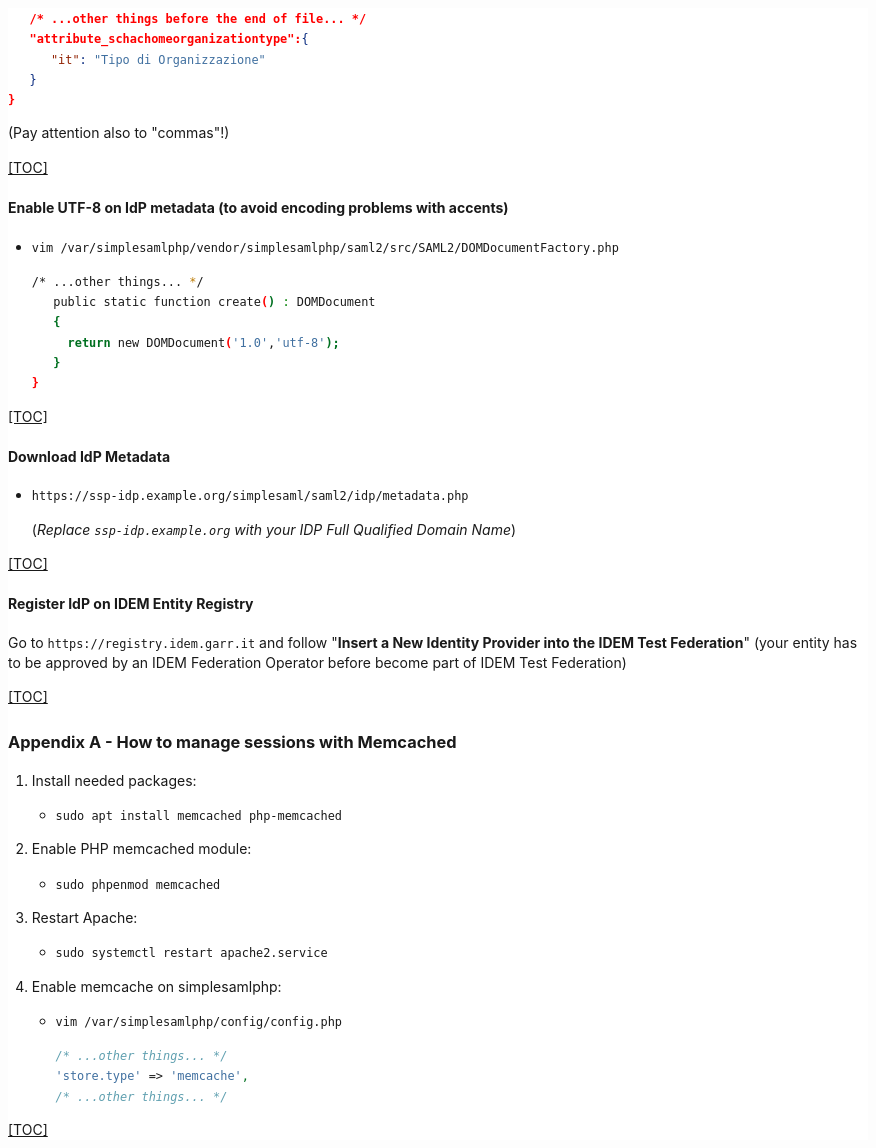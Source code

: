   ```json
     /* ...other things before the end of file... */
     "attribute_schachomeorganizationtype":{
        "it": "Tipo di Organizzazione"
     }
  }
  ```

  (Pay attention also to "commas"!)

[[TOC]](#table-of-contents)

#### Enable UTF-8 on IdP metadata (to avoid encoding problems with accents)

* `vim /var/simplesamlphp/vendor/simplesamlphp/saml2/src/SAML2/DOMDocumentFactory.php`

  ```bash
  /* ...other things... */
     public static function create() : DOMDocument
     {
       return new DOMDocument('1.0','utf-8');
     }
  }
  ```

[[TOC]](#table-of-contents)

#### Download IdP Metadata

* `https://ssp-idp.example.org/simplesaml/saml2/idp/metadata.php`

  (*Replace `ssp-idp.example.org` with your IDP Full Qualified Domain Name*)

[[TOC]](#table-of-contents)

#### Register IdP on IDEM Entity Registry

Go to `https://registry.idem.garr.it` and follow "**Insert a New Identity Provider into the IDEM Test Federation**" (your entity has to be approved by an IDEM Federation Operator before become part of IDEM Test Federation)

[[TOC]](#table-of-contents)

### Appendix A - How to manage sessions with Memcached

1. Install needed packages:
   * `sudo apt install memcached php-memcached`

2. Enable PHP memcached module:
   * `sudo phpenmod memcached`

3. Restart Apache:
   * `sudo systemctl restart apache2.service`

4. Enable memcache on simplesamlphp:
   * `vim /var/simplesamlphp/config/config.php`
   
     ```php
     /* ...other things... */
     'store.type' => 'memcache',
     /* ...other things... */
     ```
[[TOC]](#table-of-contents)

